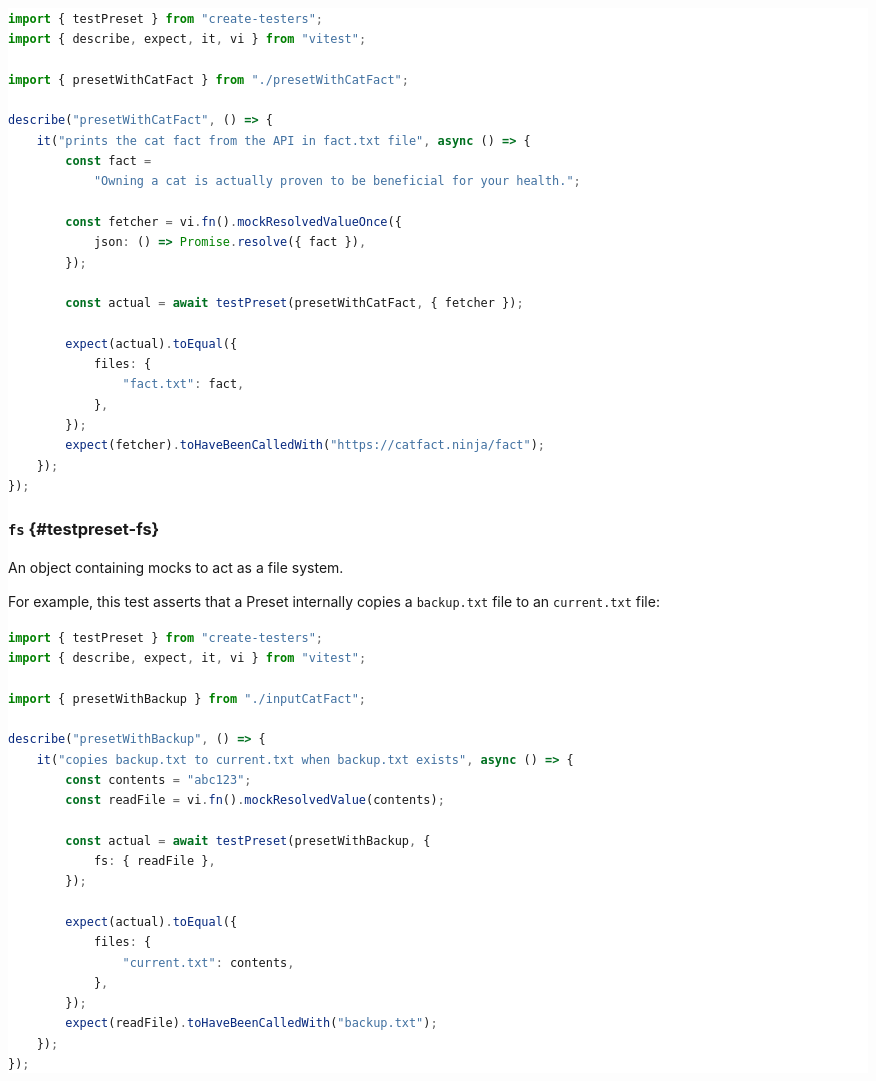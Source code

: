 ```ts
import { testPreset } from "create-testers";
import { describe, expect, it, vi } from "vitest";

import { presetWithCatFact } from "./presetWithCatFact";

describe("presetWithCatFact", () => {
	it("prints the cat fact from the API in fact.txt file", async () => {
		const fact =
			"Owning a cat is actually proven to be beneficial for your health.";

		const fetcher = vi.fn().mockResolvedValueOnce({
			json: () => Promise.resolve({ fact }),
		});

		const actual = await testPreset(presetWithCatFact, { fetcher });

		expect(actual).toEqual({
			files: {
				"fact.txt": fact,
			},
		});
		expect(fetcher).toHaveBeenCalledWith("https://catfact.ninja/fact");
	});
});
```

### `fs` {#testpreset-fs}

An object containing mocks to act as a file system.

For example, this test asserts that a Preset internally copies a `backup.txt` file to an `current.txt` file:

```ts
import { testPreset } from "create-testers";
import { describe, expect, it, vi } from "vitest";

import { presetWithBackup } from "./inputCatFact";

describe("presetWithBackup", () => {
	it("copies backup.txt to current.txt when backup.txt exists", async () => {
		const contents = "abc123";
		const readFile = vi.fn().mockResolvedValue(contents);

		const actual = await testPreset(presetWithBackup, {
			fs: { readFile },
		});

		expect(actual).toEqual({
			files: {
				"current.txt": contents,
			},
		});
		expect(readFile).toHaveBeenCalledWith("backup.txt");
	});
});
```
